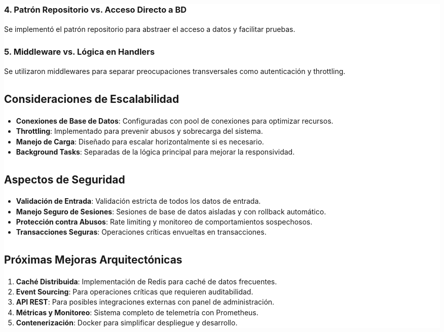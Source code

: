 ### 4. Patrón Repositorio vs. Acceso Directo a BD
Se implementó el patrón repositorio para abstraer el acceso a datos y facilitar pruebas.

### 5. Middleware vs. Lógica en Handlers
Se utilizaron middlewares para separar preocupaciones transversales como autenticación y throttling.

## Consideraciones de Escalabilidad

- **Conexiones de Base de Datos**: Configuradas con pool de conexiones para optimizar recursos.
- **Throttling**: Implementado para prevenir abusos y sobrecarga del sistema.
- **Manejo de Carga**: Diseñado para escalar horizontalmente si es necesario.
- **Background Tasks**: Separadas de la lógica principal para mejorar la responsividad.

## Aspectos de Seguridad

- **Validación de Entrada**: Validación estricta de todos los datos de entrada.
- **Manejo Seguro de Sesiones**: Sesiones de base de datos aisladas y con rollback automático.
- **Protección contra Abusos**: Rate limiting y monitoreo de comportamientos sospechosos.
- **Transacciones Seguras**: Operaciones críticas envueltas en transacciones.

## Próximas Mejoras Arquitectónicas

1. **Caché Distribuida**: Implementación de Redis para caché de datos frecuentes.
2. **Event Sourcing**: Para operaciones críticas que requieren auditabilidad.
3. **API REST**: Para posibles integraciones externas con panel de administración.
4. **Métricas y Monitoreo**: Sistema completo de telemetría con Prometheus.
5. **Contenerización**: Docker para simplificar despliegue y desarrollo.